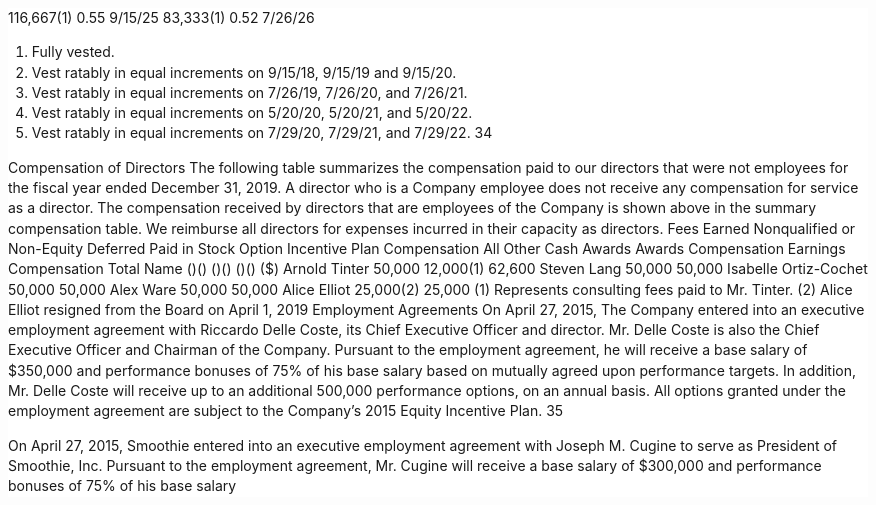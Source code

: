 116,667(1) 0.55 9/15/25
83,333(1) 0.52 7/26/26
1. Fully vested.
2. Vest ratably in equal increments on 9/15/18, 9/15/19 and 9/15/20.
3. Vest ratably in equal increments on 7/26/19, 7/26/20, and 7/26/21.
4. Vest ratably in equal increments on 5/20/20, 5/20/21, and 5/20/22.
5. Vest ratably in equal increments on 7/29/20, 7/29/21, and 7/29/22.
34

Compensation of Directors
The following table summarizes the compensation paid to our directors that were not employees for the fiscal year ended December 31, 2019. A
director who is a Company employee does not receive any compensation for service as a director. The compensation received by directors that are
employees of the Company is shown above in the summary compensation table. We reimburse all directors for expenses incurred in their capacity
as directors.
Fees
Earned Nonqualified
or Non-Equity Deferred
Paid in Stock Option Incentive Plan Compensation All Other
Cash Awards Awards Compensation Earnings Compensation Total
Name ($) ($) ($) ($) ($) ($) ($)
Arnold Tinter 50,000 12,000(1) 62,600
Steven Lang 50,000 50,000
Isabelle Ortiz-Cochet 50,000 50,000
Alex Ware 50,000 50,000
Alice Elliot 25,000(2) 25,000
(1) Represents consulting fees paid to Mr. Tinter.
(2) Alice Elliot resigned from the Board on April 1, 2019
Employment Agreements
On April 27, 2015, The Company entered into an executive employment agreement with Riccardo Delle Coste, its Chief Executive Officer and
director. Mr. Delle Coste is also the Chief Executive Officer and Chairman of the Company. Pursuant to the employment agreement, he will receive
a base salary of $350,000 and performance bonuses of 75% of his base salary based on mutually agreed upon performance targets. In addition, Mr.
Delle Coste will receive up to an additional 500,000 performance options, on an annual basis. All options granted under the employment agreement
are subject to the Company’s 2015 Equity Incentive Plan.
35

On April 27, 2015, Smoothie entered into an executive employment agreement with Joseph M. Cugine to serve as President of Smoothie, Inc.
Pursuant to the employment agreement, Mr. Cugine will receive a base salary of $300,000 and performance bonuses of 75% of his base salary
